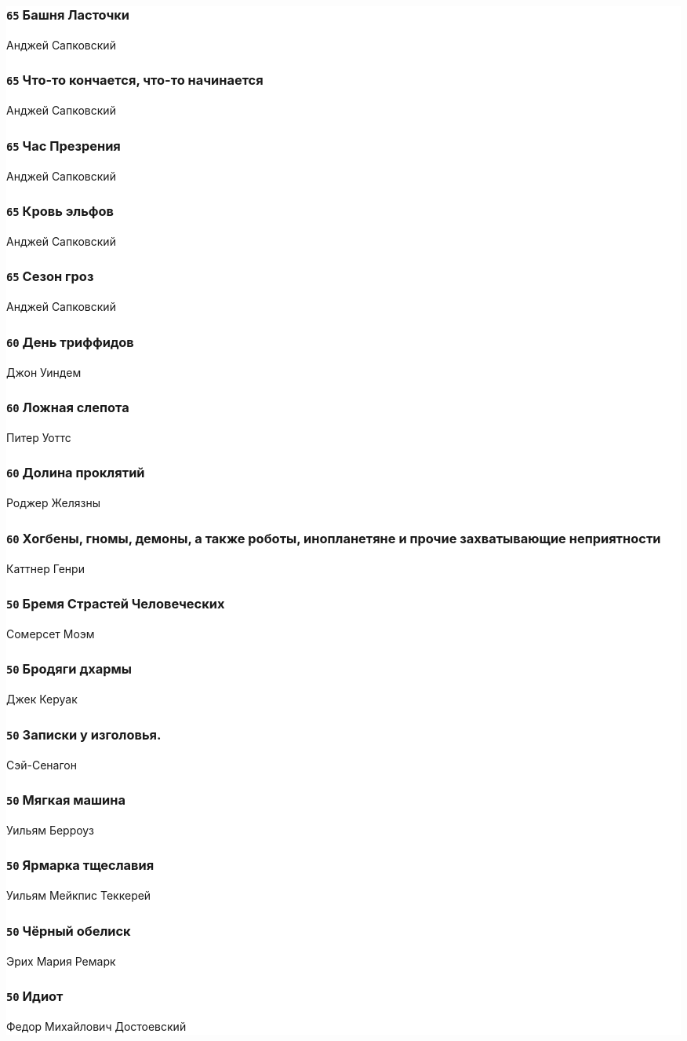 ### `65` Башня Ласточки
Анджей Сапковский

### `65` Что-то кончается, что-то начинается
Анджей Сапковский

### `65` Час Презрения
Анджей Сапковский

### `65` Кровь эльфов
Анджей Сапковский

### `65` Сезон гроз
Анджей Сапковский

### `60` День триффидов
Джон Уиндем

### `60` Ложная слепота
Питер Уоттс

### `60` Долина проклятий
Роджер Желязны

### `60` Хогбены, гномы, демоны, а также роботы, инопланетяне и прочие захватывающие неприятности
Каттнер Генри

### `50` Бремя Страстей Человеческих
Сомерсет Моэм

### `50` Бродяги дхармы
Джек Керуак

### `50` Записки у изголовья.
Сэй-Сенагон

### `50` Мягкая машина
Уильям Берроуз

### `50` Ярмарка тщеславия
Уильям Мейкпис Теккерей

### `50` Чёрный обелиск
Эрих Мария Ремарк

### `50` Идиот
Федор Михайлович Достоевский
